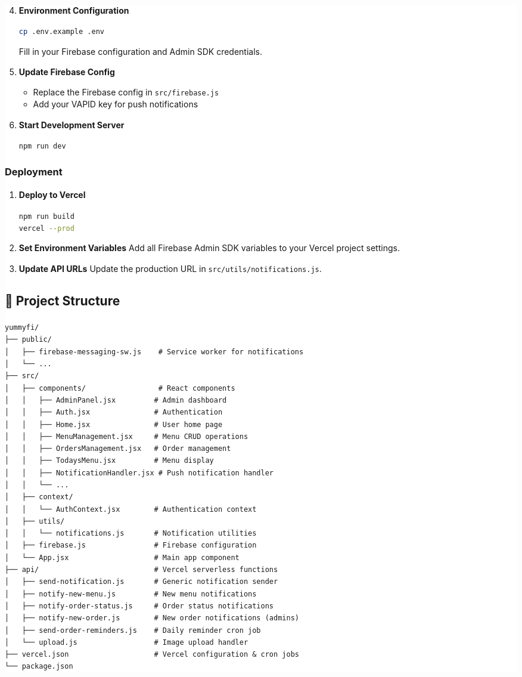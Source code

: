 4. **Environment Configuration**
   ```bash
   cp .env.example .env
   ```
   Fill in your Firebase configuration and Admin SDK credentials.

5. **Update Firebase Config**
   - Replace the Firebase config in `src/firebase.js`
   - Add your VAPID key for push notifications

6. **Start Development Server**
   ```bash
   npm run dev
   ```

### Deployment

1. **Deploy to Vercel**
   ```bash
   npm run build
   vercel --prod
   ```

2. **Set Environment Variables** Add all Firebase Admin SDK variables to your
   Vercel project settings.

3. **Update API URLs** Update the production URL in
   `src/utils/notifications.js`.

## 📁 Project Structure

```
yummyfi/
├── public/
│   ├── firebase-messaging-sw.js    # Service worker for notifications
│   └── ...
├── src/
│   ├── components/                 # React components
│   │   ├── AdminPanel.jsx         # Admin dashboard
│   │   ├── Auth.jsx               # Authentication
│   │   ├── Home.jsx               # User home page
│   │   ├── MenuManagement.jsx     # Menu CRUD operations
│   │   ├── OrdersManagement.jsx   # Order management
│   │   ├── TodaysMenu.jsx         # Menu display
│   │   ├── NotificationHandler.jsx # Push notification handler
│   │   └── ...
│   ├── context/
│   │   └── AuthContext.jsx        # Authentication context
│   ├── utils/
│   │   └── notifications.js       # Notification utilities
│   ├── firebase.js                # Firebase configuration
│   └── App.jsx                    # Main app component
├── api/                           # Vercel serverless functions
│   ├── send-notification.js       # Generic notification sender
│   ├── notify-new-menu.js         # New menu notifications
│   ├── notify-order-status.js     # Order status notifications
│   ├── notify-new-order.js        # New order notifications (admins)
│   ├── send-order-reminders.js    # Daily reminder cron job
│   └── upload.js                  # Image upload handler
├── vercel.json                    # Vercel configuration & cron jobs
└── package.json
```

